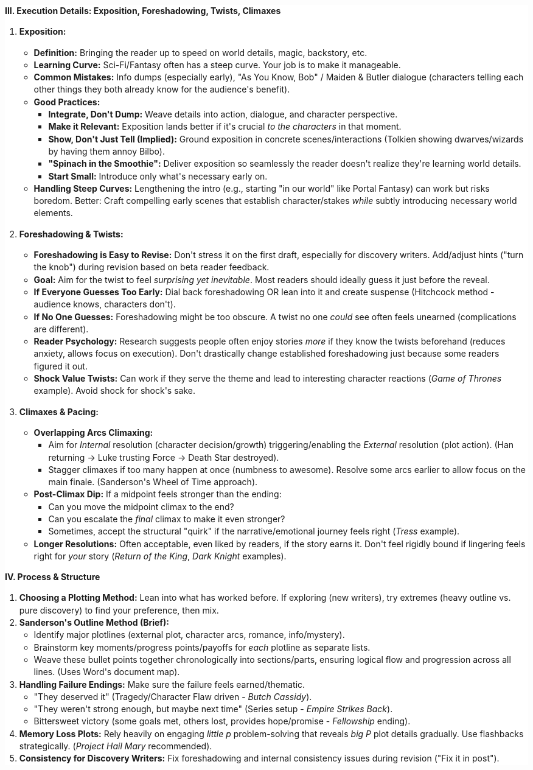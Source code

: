 **III. Execution Details: Exposition, Foreshadowing, Twists, Climaxes**

1. **Exposition:**
    * **Definition:** Bringing the reader up to speed on world details, magic, backstory, etc.
    * **Learning Curve:** Sci-Fi/Fantasy often has a steep curve. Your job is to make it manageable.
    * **Common Mistakes:** Info dumps (especially early), "As You Know, Bob" / Maiden & Butler dialogue (characters telling each other things they both already know for the audience's benefit).
    * **Good Practices:**
        * **Integrate, Don't Dump:** Weave details into action, dialogue, and character perspective.
        * **Make it Relevant:** Exposition lands better if it's crucial *to the characters* in that moment.
        * **Show, Don't Just Tell (Implied):** Ground exposition in concrete scenes/interactions (Tolkien showing dwarves/wizards by having them annoy Bilbo).
        * **"Spinach in the Smoothie":** Deliver exposition so seamlessly the reader doesn't realize they're learning world details.
        * **Start Small:** Introduce only what's necessary early on.
    * **Handling Steep Curves:** Lengthening the intro (e.g., starting "in our world" like Portal Fantasy) can work but risks boredom. Better: Craft compelling early scenes that establish character/stakes *while* subtly introducing necessary world elements.

2. **Foreshadowing & Twists:**
    * **Foreshadowing is Easy to Revise:** Don't stress it on the first draft, especially for discovery writers. Add/adjust hints ("turn the knob") during revision based on beta reader feedback.
    * **Goal:** Aim for the twist to feel *surprising yet inevitable*. Most readers should ideally guess it just before the reveal.
    * **If Everyone Guesses Too Early:** Dial back foreshadowing OR lean into it and create suspense (Hitchcock method - audience knows, characters don't).
    * **If No One Guesses:** Foreshadowing might be too obscure. A twist no one *could* see often feels unearned (complications are different).
    * **Reader Psychology:** Research suggests people often enjoy stories *more* if they know the twists beforehand (reduces anxiety, allows focus on execution). Don't drastically change established foreshadowing just because some readers figured it out.
    * **Shock Value Twists:** Can work if they serve the theme and lead to interesting character reactions (*Game of Thrones* example). Avoid shock for shock's sake.

3. **Climaxes & Pacing:**
    * **Overlapping Arcs Climaxing:**
        * Aim for *Internal* resolution (character decision/growth) triggering/enabling the *External* resolution (plot action). (Han returning -> Luke trusting Force -> Death Star destroyed).
        * Stagger climaxes if too many happen at once (numbness to awesome). Resolve some arcs earlier to allow focus on the main finale. (Sanderson's Wheel of Time approach).
    * **Post-Climax Dip:** If a midpoint feels stronger than the ending:
        * Can you move the midpoint climax to the end?
        * Can you escalate the *final* climax to make it even stronger?
        * Sometimes, accept the structural "quirk" if the narrative/emotional journey feels right (*Tress* example).
    * **Longer Resolutions:** Often acceptable, even liked by readers, if the story earns it. Don't feel rigidly bound if lingering feels right for *your* story (*Return of the King*, *Dark Knight* examples).

**IV. Process & Structure**

1. **Choosing a Plotting Method:** Lean into what has worked before. If exploring (new writers), try extremes (heavy outline vs. pure discovery) to find your preference, then mix.
2. **Sanderson's Outline Method (Brief):**
    * Identify major plotlines (external plot, character arcs, romance, info/mystery).
    * Brainstorm key moments/progress points/payoffs for *each* plotline as separate lists.
    * Weave these bullet points together chronologically into sections/parts, ensuring logical flow and progression across all lines. (Uses Word's document map).
3. **Handling Failure Endings:** Make sure the failure feels earned/thematic.
    * "They deserved it" (Tragedy/Character Flaw driven - *Butch Cassidy*).
    * "They weren't strong enough, but maybe next time" (Series setup - *Empire Strikes Back*).
    * Bittersweet victory (some goals met, others lost, provides hope/promise - *Fellowship* ending).
4. **Memory Loss Plots:** Rely heavily on engaging *little p* problem-solving that reveals *big P* plot details gradually. Use flashbacks strategically. (*Project Hail Mary* recommended).
5. **Consistency for Discovery Writers:** Fix foreshadowing and internal consistency issues during revision ("Fix it in post").